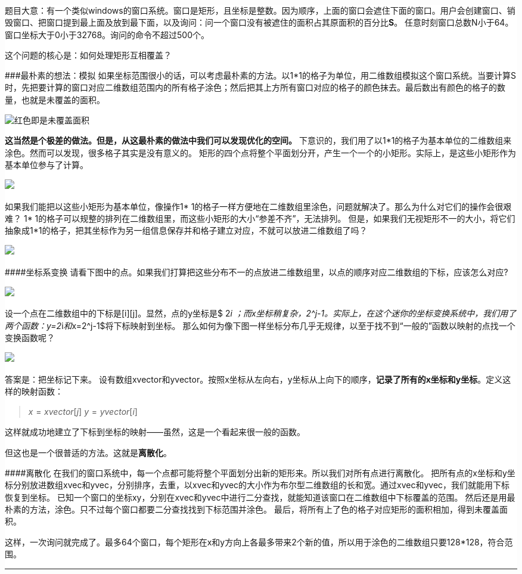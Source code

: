 题目大意：有一个类似windows的窗口系统。窗口是矩形，且坐标是整数。因为顺序，上面的窗口会遮住下面的窗口。用户会创建窗口、销毁窗口、把窗口提到最上面及放到最下面，以及询问：问一个窗口没有被遮住的面积占其原面积的百分比**S**。
任意时刻窗口总数N小于64。窗口坐标大于0小于32768。询问的命令不超过500个。

这个问题的核心是：如何处理矩形互相覆盖？

###最朴素的想法：模拟
如果坐标范围很小的话，可以考虑最朴素的方法。以1*1的格子为单位，用二维数组模拟这个窗口系统。当要计算S时，先把要计算的窗口对应二维数组范围内的所有格子涂色；然后把其上方所有窗口对应的格子的颜色抹去。最后数出有颜色的格子的数量，也就是未覆盖的面积。

![红色即是未覆盖面积](https://upload-images.jianshu.io/upload_images/14546900-6589c380942a3e57.png?imageMogr2/auto-orient/strip%7CimageView2/2/w/1240)


**这当然是个极差的做法。但是，从这最朴素的做法中我们可以发现优化的空间。**
下意识的，我们用了以1*1的格子为基本单位的二维数组来涂色。然而可以发现，很多格子其实是没有意义的。
矩形的四个点将整个平面划分开，产生一个一个的小矩形。实际上，是这些小矩形作为基本单位参与了计算。

![](https://upload-images.jianshu.io/upload_images/14546900-7e5b4013274f94b4.png?imageMogr2/auto-orient/strip%7CimageView2/2/w/1240)


如果我们能把以这些小矩形为基本单位，像操作1* 1的格子一样方便地在二维数组里涂色，问题就解决了。那么为什么对它们的操作会很艰难？
1* 1的格子可以规整的排列在二维数组里，而这些小矩形的大小“参差不齐”，无法排列。
但是，如果我们无视矩形不一的大小，将它们抽象成1*1的格子，把其坐标作为另一组信息保存并和格子建立对应，不就可以放进二维数组了吗？

![](https://upload-images.jianshu.io/upload_images/14546900-e4fa56069ff67053.png?imageMogr2/auto-orient/strip%7CimageView2/2/w/1240)


####坐标系变换
请看下图中的点。如果我们打算把这些分布不一的点放进二维数组里，以点的顺序对应二维数组的下标，应该怎么对应?

![](https://upload-images.jianshu.io/upload_images/14546900-d4683459be71be62.png?imageMogr2/auto-orient/strip%7CimageView2/2/w/1240)


设一个点在二维数组中的下标是[i][j]。显然，点的y坐标是$ 2*i $；而x坐标稍复杂，$2^j-1$。
实际上，在这个迷你的坐标变换系统中，我们用了两个函数：$y=2*i$和$x=2^j-1$将下标映射到坐标。
那么如何为像下图一样坐标分布几乎无规律，以至于找不到“一般的”函数以映射的点找一个变换函数呢？

![](https://upload-images.jianshu.io/upload_images/14546900-672a22b63ac79008.png?imageMogr2/auto-orient/strip%7CimageView2/2/w/1240)


答案是：把坐标记下来。
设有数组xvector和yvector。按照x坐标从左向右，y坐标从上向下的顺序，**记录了所有的x坐标和y坐标**。定义这样的映射函数：
>$x=xvector[j]$
  $y=yvector[i]$

这样就成功地建立了下标到坐标的映射——虽然，这是一个看起来很一般的函数。

但这也是一个很普适的方法。这就是**离散化**。

####离散化
在我们的窗口系统中，每一个点都可能将整个平面划分出新的矩形来。所以我们对所有点进行离散化。
把所有点的x坐标和y坐标分别放进数组xvec和yvec，分别排序，去重，以xvec和yvec的大小作为布尔型二维数组的长和宽。通过xvec和yvec，我们就能用下标恢复到坐标。
已知一个窗口的坐标xy，分别在xvec和yvec中进行二分查找，就能知道该窗口在二维数组中下标覆盖的范围。
然后还是用最朴素的方法，涂色。只不过每个窗口都要二分查找找到下标范围并涂色。
最后，将所有上了色的格子对应矩形的面积相加，得到未覆盖面积。

这样，一次询问就完成了。最多64个窗口，每个矩形在x和y方向上各最多带来2个新的值，所以用于涂色的二维数组只要128*128，符合范围。

---